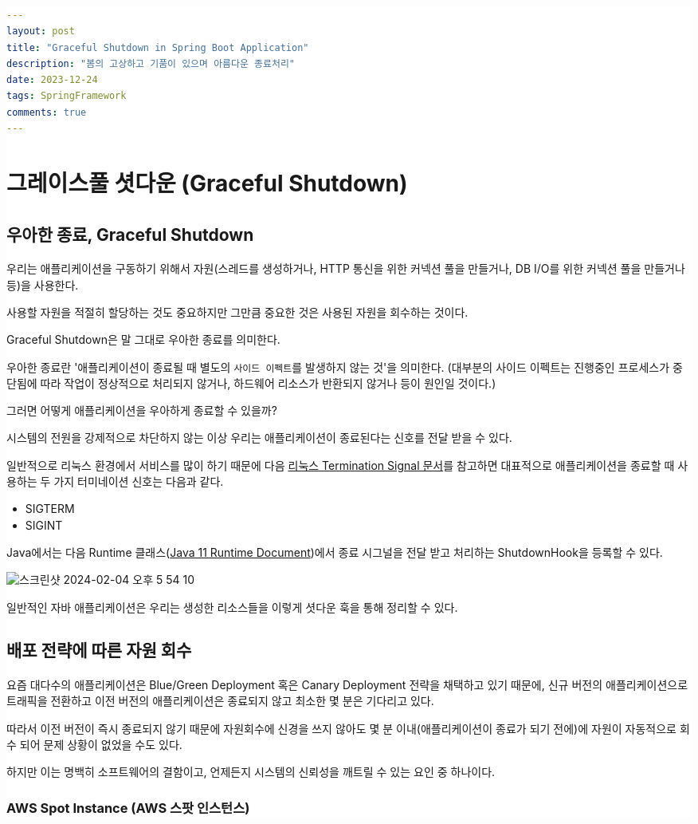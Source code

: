```yaml
---
layout: post
title: "Graceful Shutdown in Spring Boot Application"
description: "봄의 고상하고 기품이 있으며 아름다운 종료처리"
date: 2023-12-24
tags: SpringFramework
comments: true
---
```


# 그레이스풀 셧다운 (Graceful Shutdown)

## 우아한 종료, Graceful Shutdown

우리는 애플리케이션을 구동하기 위해서 자원(스레드를 생성하거나, HTTP 통신을 위한 커넥션 풀을 만들거나, DB I/O를 위한 커넥션 풀을 만들거나 등)을 사용한다. 

사용할 자원을 적절히 할당하는 것도 중요하지만 그만큼 중요한 것은 사용된 자원을 회수하는 것이다.

Graceful Shutdown은 말 그대로 우아한 종료를 의미한다.

우아한 종료란 '애플리케이션이 종료될 때 별도의 `사이드 이펙트`를 발생하지 않는 것'을 의미한다. (대부분의 사이드 이펙트는 진행중인 프로세스가 중단됨에 따라 작업이 정상적으로 처리되지 않거나, 하드웨어 리소스가 반환되지 않거나 등이 원인일 것이다.)

그러면 어떻게 애플리케이션을 우아하게 종료할 수 있을까?

시스템의 전원을 강제적으로 차단하지 않는 이상 우리는 애플리케이션이 종료된다는 신호를 전달 받을 수 있다.

일반적으로 리눅스 환경에서 서비스를 많이 하기 때문에 다음 [리눅스 Termination Signal 문서](https://man7.org/linux/man-pages/man7/signal.7.html)를 참고하면 대표적으로 애플리케이션을 종료할 때 사용하는 두 가지 터미네이션 신호는 다음과 같다.

- SIGTERM
- SIGINT

Java에서는 다음 Runtime 클래스([Java 11 Runtime Document](https://docs.oracle.com/en/java/javase/11/docs/api/java.base/java/lang/Runtime.html#addShutdownHook(java.lang.Thread)))에서 종료 시그널을 전달 받고 처리하는 ShutdownHook을 등록할 수  있다.

<img width="1631" alt="스크린샷 2024-02-04 오후 5 54 10" src="https://github.com/parkhuiwo0/parkhuiwo0.github.io/assets/48363085/55aca50d-9648-44c8-ac9a-6efb64ad8957">


일반적인 자바 애플리케이션은 우리는 생성한 리소스들을 이렇게 셧다운 훅을 통해 정리할 수 있다.

## 배포 전략에 따른 자원 회수

요즘 대다수의 애플리케이션은 Blue/Green Deployment 혹은 Canary Deployment 전략을 채택하고 있기 때문에, 신규 버전의 애플리케이션으로 트래픽을 전환하고 이전 버전의 애플리케이션은 종료되지 않고 최소한 몇 분은 기다리고 있다.

따라서 이전 버전이 즉시 종료되지 않기 때문에 자원회수에 신경을 쓰지 않아도 몇 분 이내(애플리케이션이 종료가 되기 전에)에 자원이 자동적으로 회수 되어 문제 상황이 없었을 수도 있다.

하지만 이는 명백히 소프트웨어의 결함이고, 언제든지 시스템의 신뢰성을 깨트릴 수 있는 요인 중 하나이다.

### AWS Spot Instance (AWS 스팟 인스턴스)

